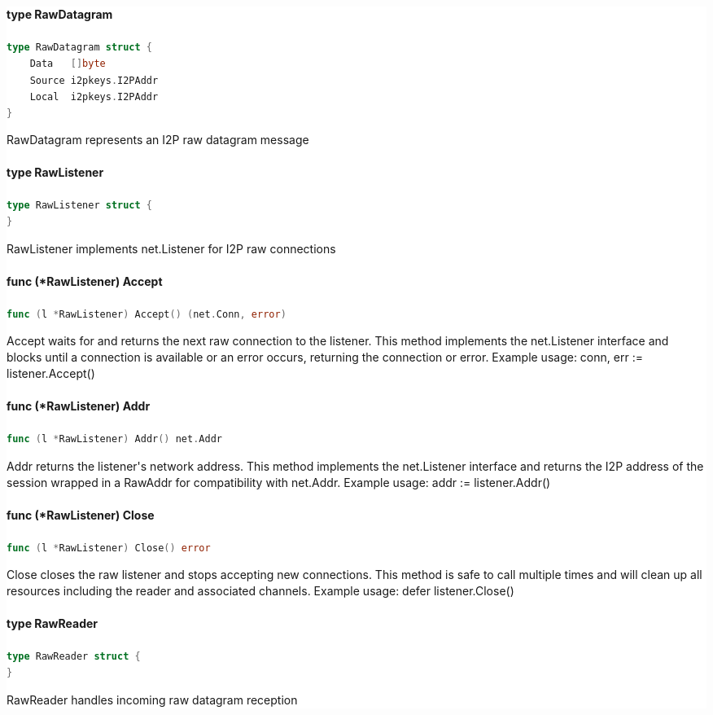 #### type RawDatagram

```go
type RawDatagram struct {
	Data   []byte
	Source i2pkeys.I2PAddr
	Local  i2pkeys.I2PAddr
}
```

RawDatagram represents an I2P raw datagram message

#### type RawListener

```go
type RawListener struct {
}
```

RawListener implements net.Listener for I2P raw connections

#### func (*RawListener) Accept

```go
func (l *RawListener) Accept() (net.Conn, error)
```
Accept waits for and returns the next raw connection to the listener. This
method implements the net.Listener interface and blocks until a connection is
available or an error occurs, returning the connection or error. Example usage:
conn, err := listener.Accept()

#### func (*RawListener) Addr

```go
func (l *RawListener) Addr() net.Addr
```
Addr returns the listener's network address. This method implements the
net.Listener interface and returns the I2P address of the session wrapped in a
RawAddr for compatibility with net.Addr. Example usage: addr := listener.Addr()

#### func (*RawListener) Close

```go
func (l *RawListener) Close() error
```
Close closes the raw listener and stops accepting new connections. This method
is safe to call multiple times and will clean up all resources including the
reader and associated channels. Example usage: defer listener.Close()

#### type RawReader

```go
type RawReader struct {
}
```

RawReader handles incoming raw datagram reception
